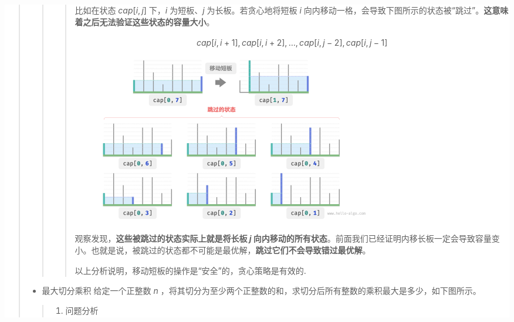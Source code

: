 >   >    > 比如在状态 $cap[i, j]$ 下，$i$ 为短板、$j$ 为长板。若贪心地将短板 $i$ 向内移动一格，会导致下图所示的状态被“跳过”。**这意味着之后无法验证这些状态的容量大小**。
>   >    >
>   >    > $$
>   >    > cap[i, i+1], cap[i, i+2], \dots, cap[i, j-2], cap[i, j-1]
>   >    > $$
>   >    > <img src="Greedy.assets/max_capacity_skipped_states.png" alt="移动短板导致被跳过的状态" style="zoom:50%;" />
>   >    >
>   >    > 观察发现，**这些被跳过的状态实际上就是将长板 $j$ 向内移动的所有状态**。前面我们已经证明内移长板一定会导致容量变小。也就是说，被跳过的状态都不可能是最优解，**跳过它们不会导致错过最优解**。
>   >    >
>   >    > 以上分析说明，移动短板的操作是“安全”的，贪心策略是有效的.
>   
>   - 最大切分乘积
>   给定一个正整数 $n$ ，将其切分为至少两个正整数的和，求切分后所有整数的乘积最大是多少，如下图所示。
> 
>   > 1. 问题分析
>   >